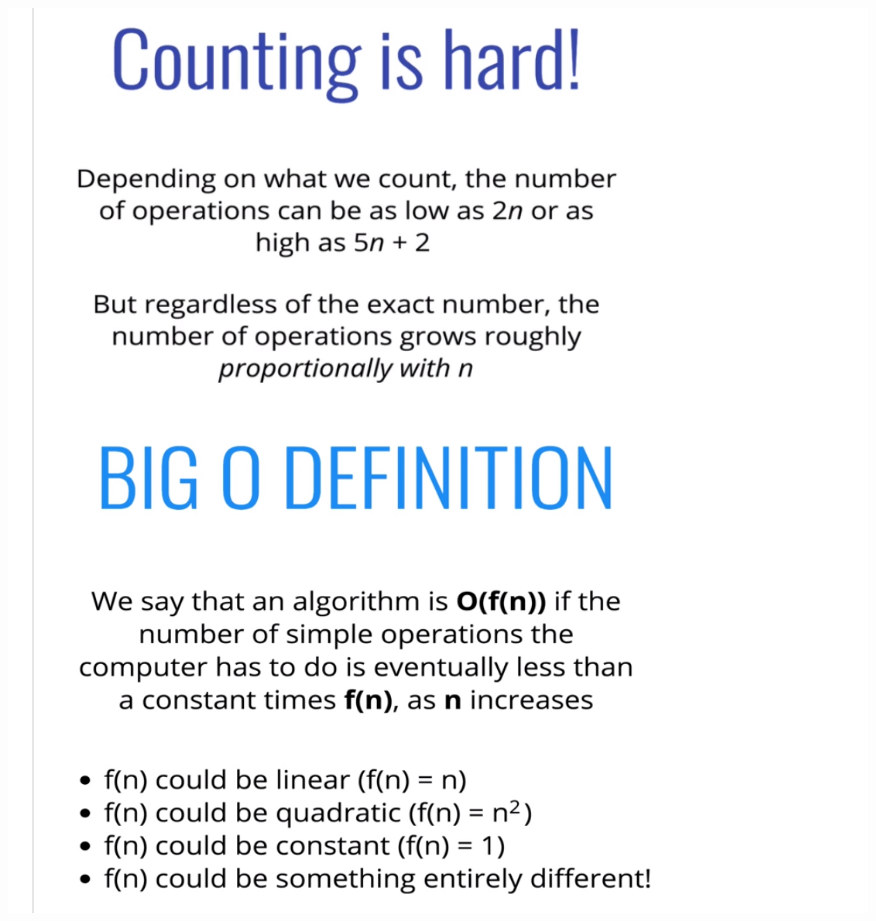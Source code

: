 > <img src="./media/image78.png"
> style="width:6.28819in;height:4.24028in" />
>
> <img src="./media/image79.png" style="width:6.5in;height:4.93264in" />
